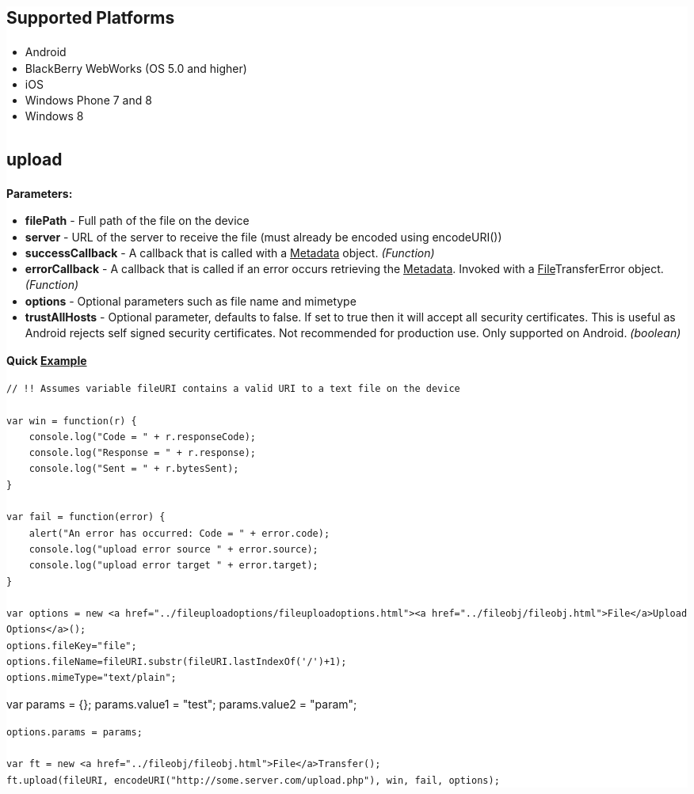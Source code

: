 Supported Platforms
-------------------

- Android
- BlackBerry WebWorks (OS 5.0 and higher)
- iOS
- Windows Phone 7 and 8
- Windows 8

upload
--------------

__Parameters:__

- __filePath__ - Full path of the file on the device
- __server__ - URL of the server to receive the file (must already be encoded using encodeURI())
- __successCallback__ - A callback that is called with a <a href="../metadata/metadata.html">Metadata</a> object. _(Function)_
- __errorCallback__ - A callback that is called if an error occurs retrieving the <a href="../metadata/metadata.html">Metadata</a>. Invoked with a <a href="../filetransfererror/filetransfererror.html"><a href="../fileobj/fileobj.html">File</a>TransferError</a> object. _(Function)_
- __options__ - Optional parameters such as file name and mimetype
- __trustAllHosts__ - Optional parameter, defaults to false. If set to true then it will accept all security certificates. This is useful as Android rejects self signed security certificates. Not recommended for production use. Only supported on Android. _(boolean)_

__Quick <a href="../../storage/storage.opendatabase.html">Example</a>__
	
    // !! Assumes variable fileURI contains a valid URI to a text file on the device
	
  	var win = function(r) {
        console.log("Code = " + r.responseCode);
        console.log("Response = " + r.response);
        console.log("Sent = " + r.bytesSent);
	}
	
    var fail = function(error) {
        alert("An error has occurred: Code = " + error.code);
        console.log("upload error source " + error.source);
        console.log("upload error target " + error.target);
    }
	
	var options = new <a href="../fileuploadoptions/fileuploadoptions.html"><a href="../fileobj/fileobj.html">File</a>UploadOptions</a>();
	options.fileKey="file";
	options.fileName=fileURI.substr(fileURI.lastIndexOf('/')+1);
	options.mimeType="text/plain";

  var params = {};
	params.value1 = "test";
	params.value2 = "param";
		
	options.params = params;
	
	var ft = new <a href="../fileobj/fileobj.html">File</a>Transfer();
    ft.upload(fileURI, encodeURI("http://some.server.com/upload.php"), win, fail, options);
    